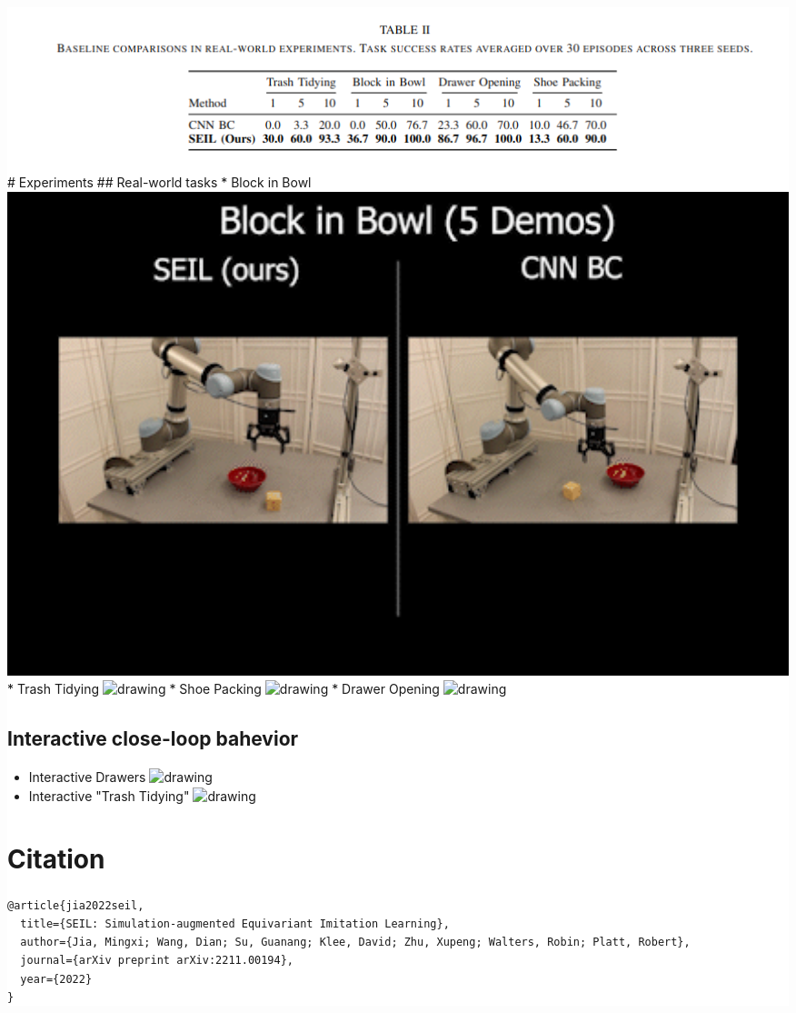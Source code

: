   <img src="./img/real_result.png" alt="drawing" width="1000"/>
# Experiments
## Real-world tasks
* Block in Bowl
  <img src="./img/bowl.gif" alt="drawing" width="1000"/>
* Trash Tidying
  <img src="./img/trash3.gif" alt="drawing" width="1000"/>
* Shoe Packing
  <img src="./img/shoe.gif" alt="drawing" width="1000"/>
* Drawer Opening
  <img src="./img/drawer.gif" alt="drawing" width="1000"/>

## Interactive close-loop bahevior
* Interactive Drawers
  <img src="./img/Drawer_interactive.gif" alt="drawing" width="1000"/>
* Interactive "Trash Tidying"
  <img src="./img/Trash3_interactive.gif" alt="drawing" width="1000"/>

# Citation
```
@article{jia2022seil,
  title={SEIL: Simulation-augmented Equivariant Imitation Learning},
  author={Jia, Mingxi; Wang, Dian; Su, Guanang; Klee, David; Zhu, Xupeng; Walters, Robin; Platt, Robert},
  journal={arXiv preprint arXiv:2211.00194},
  year={2022}
}
```